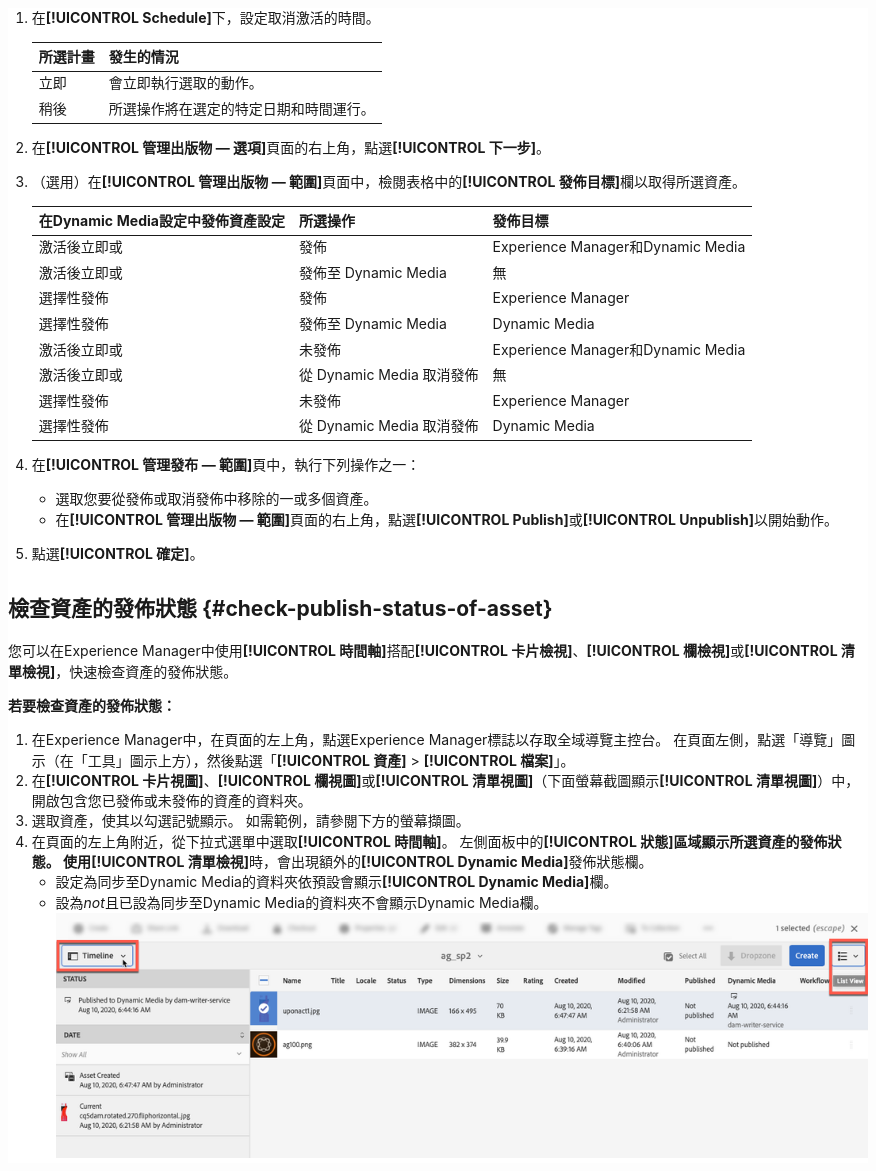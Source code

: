1. 在&#x200B;**[!UICONTROL Schedule]**&#x200B;下，設定取消激活的時間。

   | 所選計畫 | 發生的情況 |
   | --- | --- |
   | 立即 | 會立即執行選取的動作。 |
   | 稍後 | 所選操作將在選定的特定日期和時間運行。 |

1. 在&#x200B;**[!UICONTROL 管理出版物 — 選項]**&#x200B;頁面的右上角，點選&#x200B;**[!UICONTROL 下一步]**。
1. （選用）在&#x200B;**[!UICONTROL 管理出版物 — 範圍]**&#x200B;頁面中，檢閱表格中的&#x200B;**[!UICONTROL 發佈目標]**&#x200B;欄以取得所選資產。

   | 在Dynamic Media設定中發佈資產設定 | 所選操作 | 發佈目標 |
   | --- | --- | --- |
   | 激活後立即或<br> | 發佈 | Experience Manager和Dynamic Media |
   | 激活後立即或<br> | 發佈至 Dynamic Media | 無 |
   | 選擇性發佈 | 發佈 | Experience Manager |
   | 選擇性發佈 | 發佈至 Dynamic Media | Dynamic Media |
   | 激活後立即或<br> | 未發佈 | Experience Manager和Dynamic Media |
   | 激活後立即或<br> | 從 Dynamic Media 取消發佈 | 無 |
   | 選擇性發佈 | 未發佈 | Experience Manager |
   | 選擇性發佈 | 從 Dynamic Media 取消發佈 | Dynamic Media |

1. 在&#x200B;**[!UICONTROL 管理發布 — 範圍]**&#x200B;頁中，執行下列操作之一：
   * 選取您要從發佈或取消發佈中移除的一或多個資產。
   * 在&#x200B;**[!UICONTROL 管理出版物 — 範圍]**&#x200B;頁面的右上角，點選&#x200B;**[!UICONTROL Publish]**&#x200B;或&#x200B;**[!UICONTROL Unpublish]**&#x200B;以開始動作。
1. 點選&#x200B;**[!UICONTROL 確定]**。

## 檢查資產的發佈狀態 {#check-publish-status-of-asset}

您可以在Experience Manager中使用&#x200B;**[!UICONTROL 時間軸]**&#x200B;搭配&#x200B;**[!UICONTROL 卡片檢視]**、**[!UICONTROL 欄檢視]**&#x200B;或&#x200B;**[!UICONTROL 清單檢視]**，快速檢查資產的發佈狀態。

**若要檢查資產的發佈狀態：**

1. 在Experience Manager中，在頁面的左上角，點選Experience Manager標誌以存取全域導覽主控台。 在頁面左側，點選「導覽」圖示（在「工具」圖示上方），然後點選「**[!UICONTROL 資產]** > **[!UICONTROL 檔案]**」。
1. 在&#x200B;**[!UICONTROL 卡片視圖]**、**[!UICONTROL 欄視圖]**&#x200B;或&#x200B;**[!UICONTROL 清單視圖]**（下面螢幕截圖顯示&#x200B;**[!UICONTROL 清單視圖]**）中，開啟包含您已發佈或未發佈的資產的資料夾。
1. 選取資產，使其以勾選記號顯示。 如需範例，請參閱下方的螢幕擷圖。
1. 在頁面的左上角附近，從下拉式選單中選取&#x200B;**[!UICONTROL 時間軸]**。 左側面板中的&#x200B;**[!UICONTROL 狀態]**區域顯示所選資產的發佈狀態。
使用**[!UICONTROL 清單檢視]**&#x200B;時，會出現額外的&#x200B;**[!UICONTROL Dynamic Media]**&#x200B;發佈狀態欄。
   * 設定為同步至Dynamic Media的資料夾依預設會顯示&#x200B;**[!UICONTROL Dynamic Media]**&#x200B;欄。
   * 設為&#x200B;*not*且已設為同步至Dynamic Media的資料夾不會顯示Dynamic Media欄。
      ![清單檢視和時間軸](/help/assets/assets-dm/selective-publish-status-timeline.png)
